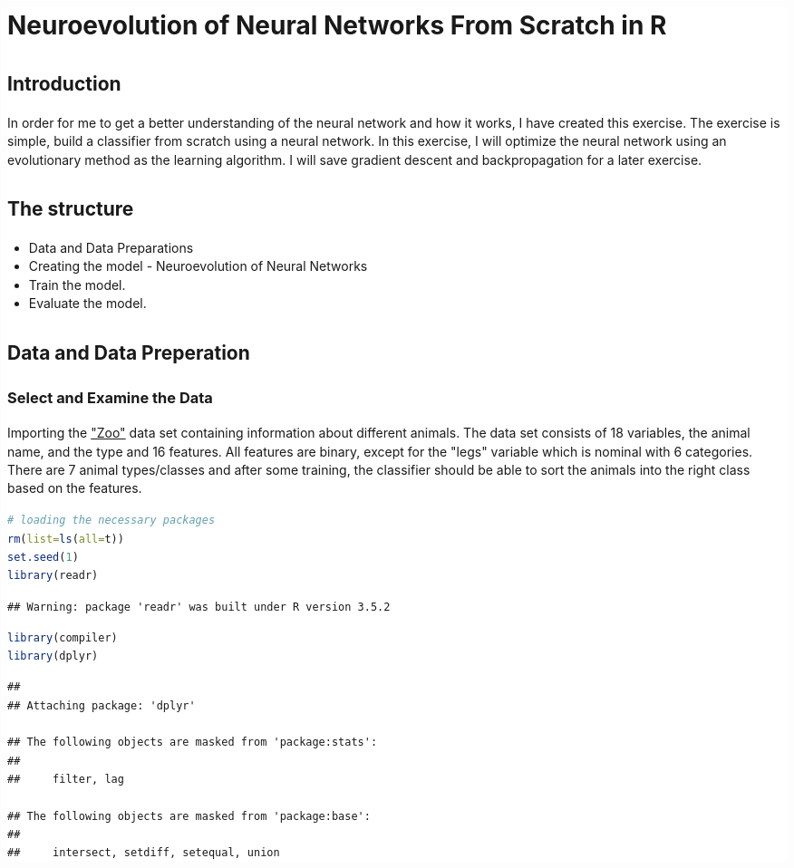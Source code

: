 Neuroevolution of Neural Networks From Scratch in R
================

Introduction
------------

In order for me to get a better understanding of the neural network and how it works, I have created this exercise. The exercise is simple, build a classifier from scratch using a neural network. In this exercise, I will optimize the neural network using an evolutionary method as the learning algorithm. I will save gradient descent and backpropagation for a later exercise.

The structure
-------------

-   Data and Data Preparations
-   Creating the model - Neuroevolution of Neural Networks
-   Train the model.
-   Evaluate the model.

Data and Data Preperation
-------------------------

### Select and Examine the Data

Importing the ["Zoo"](https://archive.ics.uci.edu/ml/datasets/Zoo) data set containing information about different animals. The data set consists of 18 variables, the animal name, and the type and 16 features. All features are binary, except for the "legs" variable which is nominal with 6 categories. There are 7 animal types/classes and after some training, the classifier should be able to sort the animals into the right class based on the features.

``` r
# loading the necessary packages
rm(list=ls(all=t))
set.seed(1)
library(readr)
```

    ## Warning: package 'readr' was built under R version 3.5.2

``` r
library(compiler)
library(dplyr)
```

    ## 
    ## Attaching package: 'dplyr'

    ## The following objects are masked from 'package:stats':
    ## 
    ##     filter, lag

    ## The following objects are masked from 'package:base':
    ## 
    ##     intersect, setdiff, setequal, union
